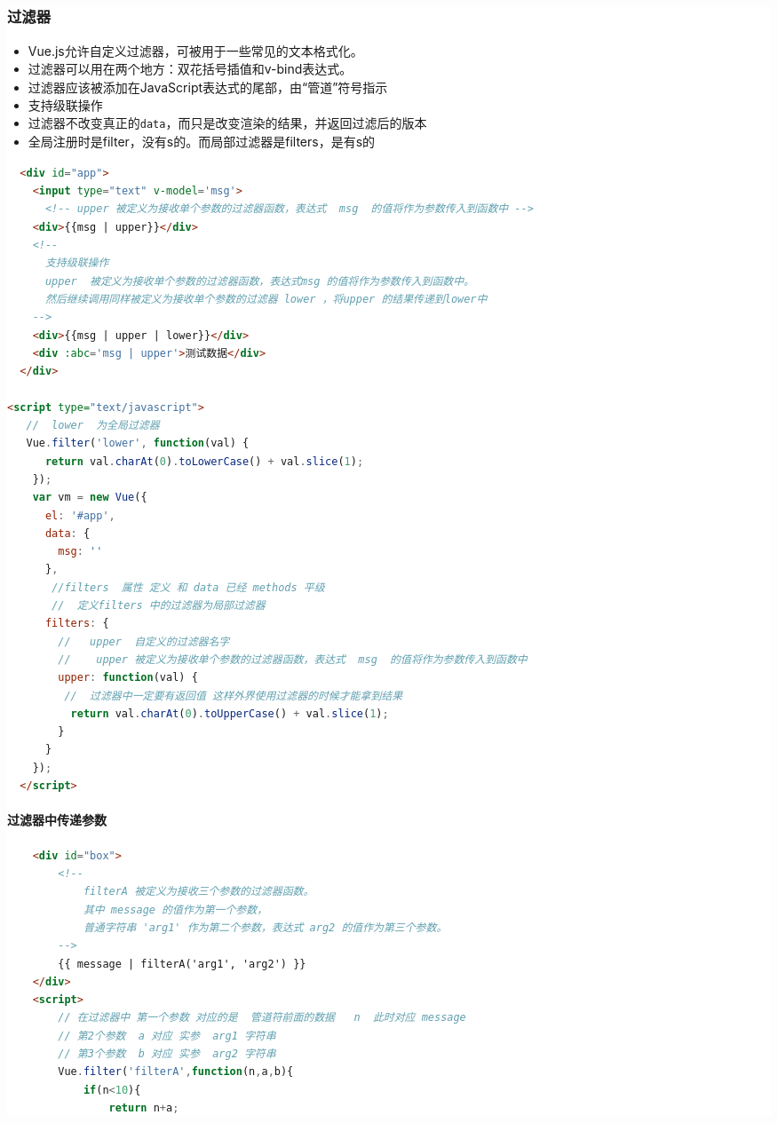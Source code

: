 ###  过滤器

- Vue.js允许自定义过滤器，可被用于一些常见的文本格式化。
- 过滤器可以用在两个地方：双花括号插值和v-bind表达式。
- 过滤器应该被添加在JavaScript表达式的尾部，由“管道”符号指示
- 支持级联操作
- 过滤器不改变真正的`data`，而只是改变渲染的结果，并返回过滤后的版本
- 全局注册时是filter，没有s的。而局部过滤器是filters，是有s的

```html
  <div id="app">
    <input type="text" v-model='msg'>
      <!-- upper 被定义为接收单个参数的过滤器函数，表达式  msg  的值将作为参数传入到函数中 -->
    <div>{{msg | upper}}</div>
    <!--  
      支持级联操作
      upper  被定义为接收单个参数的过滤器函数，表达式msg 的值将作为参数传入到函数中。
	  然后继续调用同样被定义为接收单个参数的过滤器 lower ，将upper 的结果传递到lower中
 	-->
    <div>{{msg | upper | lower}}</div>
    <div :abc='msg | upper'>测试数据</div>
  </div>

<script type="text/javascript">
   //  lower  为全局过滤器     
   Vue.filter('lower', function(val) {
      return val.charAt(0).toLowerCase() + val.slice(1);
    });
    var vm = new Vue({
      el: '#app',
      data: {
        msg: ''
      },
       //filters  属性 定义 和 data 已经 methods 平级 
       //  定义filters 中的过滤器为局部过滤器 
      filters: {
        //   upper  自定义的过滤器名字 
        //    upper 被定义为接收单个参数的过滤器函数，表达式  msg  的值将作为参数传入到函数中
        upper: function(val) {
         //  过滤器中一定要有返回值 这样外界使用过滤器的时候才能拿到结果
          return val.charAt(0).toUpperCase() + val.slice(1);
        }
      }
    });
  </script>
```

####  过滤器中传递参数

```html
    <div id="box">
        <!--
			filterA 被定义为接收三个参数的过滤器函数。
  			其中 message 的值作为第一个参数，
			普通字符串 'arg1' 作为第二个参数，表达式 arg2 的值作为第三个参数。
		-->
        {{ message | filterA('arg1', 'arg2') }}
    </div>
    <script>
        // 在过滤器中 第一个参数 对应的是  管道符前面的数据   n  此时对应 message
        // 第2个参数  a 对应 实参  arg1 字符串
        // 第3个参数  b 对应 实参  arg2 字符串
        Vue.filter('filterA',function(n,a,b){
            if(n<10){
                return n+a;
```